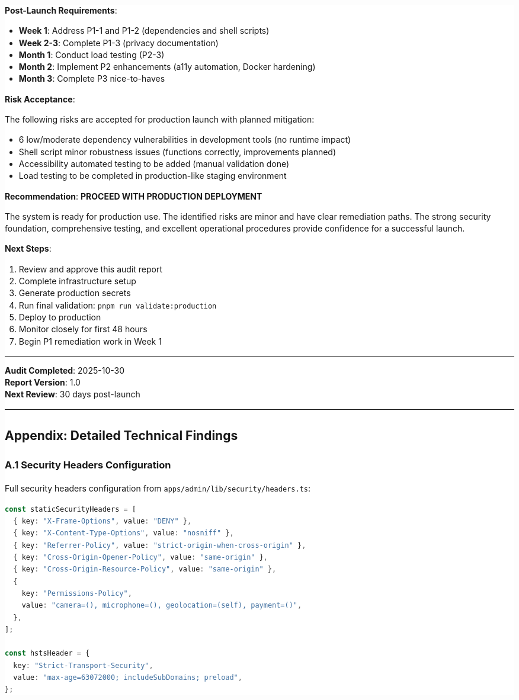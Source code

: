 **Post-Launch Requirements**:

- **Week 1**: Address P1-1 and P1-2 (dependencies and shell scripts)
- **Week 2-3**: Complete P1-3 (privacy documentation)
- **Month 1**: Conduct load testing (P2-3)
- **Month 2**: Implement P2 enhancements (a11y automation, Docker hardening)
- **Month 3**: Complete P3 nice-to-haves

**Risk Acceptance**:

The following risks are accepted for production launch with planned mitigation:

- 6 low/moderate dependency vulnerabilities in development tools (no runtime
  impact)
- Shell script minor robustness issues (functions correctly, improvements
  planned)
- Accessibility automated testing to be added (manual validation done)
- Load testing to be completed in production-like staging environment

**Recommendation**: **PROCEED WITH PRODUCTION DEPLOYMENT**

The system is ready for production use. The identified risks are minor and have
clear remediation paths. The strong security foundation, comprehensive testing,
and excellent operational procedures provide confidence for a successful launch.

**Next Steps**:

1. Review and approve this audit report
2. Complete infrastructure setup
3. Generate production secrets
4. Run final validation: `pnpm run validate:production`
5. Deploy to production
6. Monitor closely for first 48 hours
7. Begin P1 remediation work in Week 1

---

**Audit Completed**: 2025-10-30  
**Report Version**: 1.0  
**Next Review**: 30 days post-launch

---

## Appendix: Detailed Technical Findings

### A.1 Security Headers Configuration

Full security headers configuration from `apps/admin/lib/security/headers.ts`:

```typescript
const staticSecurityHeaders = [
  { key: "X-Frame-Options", value: "DENY" },
  { key: "X-Content-Type-Options", value: "nosniff" },
  { key: "Referrer-Policy", value: "strict-origin-when-cross-origin" },
  { key: "Cross-Origin-Opener-Policy", value: "same-origin" },
  { key: "Cross-Origin-Resource-Policy", value: "same-origin" },
  {
    key: "Permissions-Policy",
    value: "camera=(), microphone=(), geolocation=(self), payment=()",
  },
];

const hstsHeader = {
  key: "Strict-Transport-Security",
  value: "max-age=63072000; includeSubDomains; preload",
};
```
